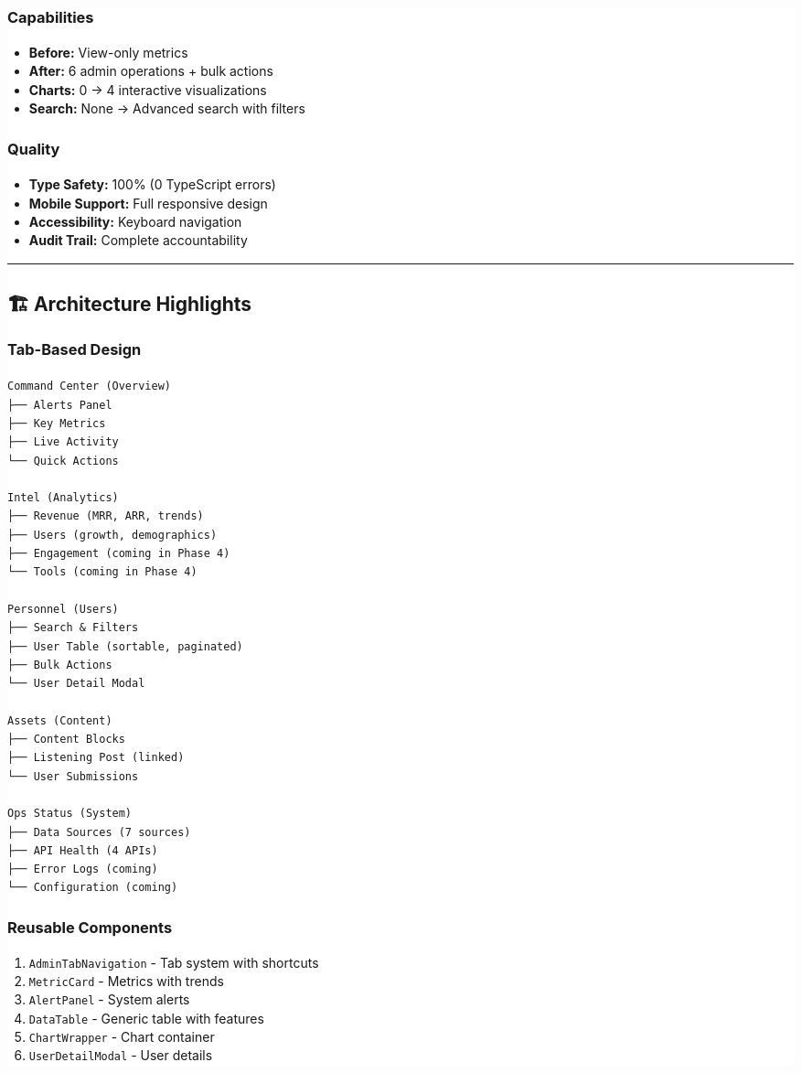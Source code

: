 ### Capabilities
- **Before:** View-only metrics
- **After:** 6 admin operations + bulk actions
- **Charts:** 0 → 4 interactive visualizations
- **Search:** None → Advanced search with filters

### Quality
- **Type Safety:** 100% (0 TypeScript errors)
- **Mobile Support:** Full responsive design
- **Accessibility:** Keyboard navigation
- **Audit Trail:** Complete accountability

---

## 🏗️ Architecture Highlights

### Tab-Based Design
```
Command Center (Overview)
├── Alerts Panel
├── Key Metrics
├── Live Activity
└── Quick Actions

Intel (Analytics)
├── Revenue (MRR, ARR, trends)
├── Users (growth, demographics)
├── Engagement (coming in Phase 4)
└── Tools (coming in Phase 4)

Personnel (Users)
├── Search & Filters
├── User Table (sortable, paginated)
├── Bulk Actions
└── User Detail Modal

Assets (Content)
├── Content Blocks
├── Listening Post (linked)
└── User Submissions

Ops Status (System)
├── Data Sources (7 sources)
├── API Health (4 APIs)
├── Error Logs (coming)
└── Configuration (coming)
```

### Reusable Components
1. `AdminTabNavigation` - Tab system with shortcuts
2. `MetricCard` - Metrics with trends
3. `AlertPanel` - System alerts
4. `DataTable` - Generic table with features
5. `ChartWrapper` - Chart container
6. `UserDetailModal` - User details
